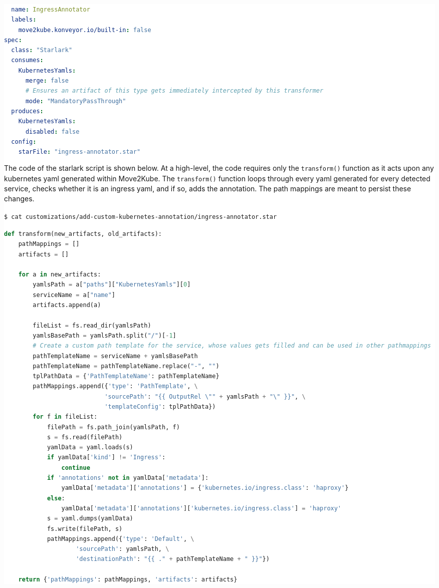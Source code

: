  ```yaml
    name: IngressAnnotator
    labels: 
      move2kube.konveyor.io/built-in: false
  spec:
    class: "Starlark"
    consumes:
      KubernetesYamls: 
        merge: false
        # Ensures an artifact of this type gets immediately intercepted by this transformer
        mode: "MandatoryPassThrough" 
    produces:
      KubernetesYamls:
        disabled: false
    config:
      starFile: "ingress-annotator.star"
  ```

The code of the starlark script is shown below. At a high-level, the code requires only the `transform()` function as it acts upon any kubernetes yaml generated within Move2Kube. The `transform()` function loops through every yaml generated for every detected service, checks whether it is an ingress yaml, and if so, adds the annotation. The path mappings are meant to persist these changes.
```console
$ cat customizations/add-custom-kubernetes-annotation/ingress-annotator.star
```
```python
def transform(new_artifacts, old_artifacts):
    pathMappings = []
    artifacts = []

    for a in new_artifacts:
        yamlsPath = a["paths"]["KubernetesYamls"][0]
        serviceName = a["name"]
        artifacts.append(a)

        fileList = fs.read_dir(yamlsPath)
        yamlsBasePath = yamlsPath.split("/")[-1]
        # Create a custom path template for the service, whose values gets filled and can be used in other pathmappings
        pathTemplateName = serviceName + yamlsBasePath
        pathTemplateName = pathTemplateName.replace("-", "")
        tplPathData = {'PathTemplateName': pathTemplateName}
        pathMappings.append({'type': 'PathTemplate', \
                            'sourcePath': "{{ OutputRel \"" + yamlsPath + "\" }}", \
                            'templateConfig': tplPathData})
        for f in fileList:
            filePath = fs.path_join(yamlsPath, f)
            s = fs.read(filePath)
            yamlData = yaml.loads(s)
            if yamlData['kind'] != 'Ingress':
                continue
            if 'annotations' not in yamlData['metadata']:
                yamlData['metadata']['annotations'] = {'kubernetes.io/ingress.class': 'haproxy'}
            else:
                yamlData['metadata']['annotations']['kubernetes.io/ingress.class'] = 'haproxy'
            s = yaml.dumps(yamlData)
            fs.write(filePath, s)
            pathMappings.append({'type': 'Default', \
                    'sourcePath': yamlsPath, \
                    'destinationPath': "{{ ." + pathTemplateName + " }}"})

    return {'pathMappings': pathMappings, 'artifacts': artifacts}
```
